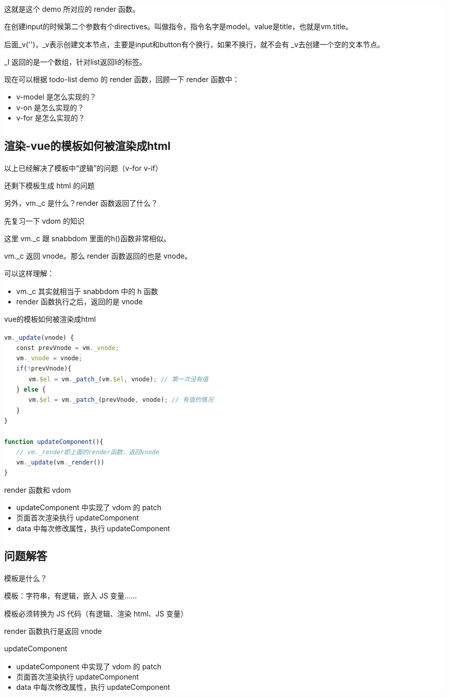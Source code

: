 这就是这个 demo 所对应的 render 函数。

在创建input的时候第二个参数有个directives。叫做指令，指令名字是model。value是title，也就是vm.title。

后面_v('')，_v表示创建文本节点，主要是input和button有个换行，如果不换行，就不会有 _v去创建一个空的文本节点。

_l 返回的是一个数组，针对list返回li的标签。

现在可以根据 todo-list demo 的 render 函数，回顾一下 render 函数中：

* v-model 是怎么实现的？
* v-on 是怎么实现的？
* v-for 是怎么实现的？




## 渲染-vue的模板如何被渲染成html
以上已经解决了模板中“逻辑”的问题（v-for v-if）

还剩下模板生成 html 的问题

另外，vm._c 是什么？render 函数返回了什么？

先复习一下 vdom 的知识

这里 vm._c 跟 snabbdom 里面的h()函数非常相似。

vm._c 返回 vnode。那么 render 函数返回的也是 vnode。

可以这样理解：
* vm._c 其实就相当于 snabbdom 中的 h 函数
* render 函数执行之后，返回的是 vnode

vue的模板如何被渲染成html
```javascript
vm._update(vnode) {
　　const prevVnode = vm._vnode;
　　vm._vnode = vnode;
　　if(!prevVnode){
　　　　vm.$el = vm._patch_(vm.$el, vnode); // 第一次没有值
　　} else {
　　　　vm.$el = vm._patch_(prevVnode, vnode); // 有值的情况
　　}
}

function updateComponent(){
　　// vm._render即上面的render函数，返回vnode
　　vm._update(vm._render())
}
```

render 函数和 vdom
* updateComponent 中实现了 vdom 的 patch
* 页面首次渲染执行 updateComponent
* data 中每次修改属性，执行 updateComponent

## 问题解答
模板是什么？

模板：字符串，有逻辑，嵌入 JS 变量……

模板必须转换为 JS 代码（有逻辑、渲染 html、JS 变量）

render 函数执行是返回 vnode

updateComponent
* updateComponent 中实现了 vdom 的 patch
* 页面首次渲染执行 updateComponent
* data 中每次修改属性，执行 updateComponent
